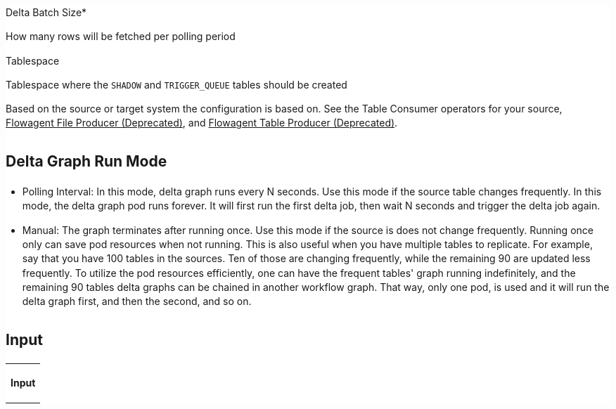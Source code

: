Delta Batch Size\*

</td>
<td valign="top">

How many rows will be fetched per polling period

</td>
</tr>
<tr>
<td valign="top">

Tablespace

</td>
<td valign="top">

Tablespace where the `SHADOW` and `TRIGGER_QUEUE` tables should be created

</td>
</tr>
</table>

Based on the source or target system the configuration is based on. See the Table Consumer operators for your source, [Flowagent File Producer \(Deprecated\)](flowagent-file-producer-deprecated-76e9d5c.md), and [Flowagent Table Producer \(Deprecated\)](flowagent-table-producer-deprecated-fda7323.md).



<a name="loioa69c62fbe76547e4b88617b2a0e7f700__section_nck_gnd_hjb"/>

## Delta Graph Run Mode

-   Polling Interval: In this mode, delta graph runs every N seconds. Use this mode if the source table changes frequently. In this mode, the delta graph pod runs forever. It will first run the first delta job, then wait N seconds and trigger the delta job again.

-   Manual: The graph terminates after running once. Use this mode if the source is does not change frequently. Running once only can save pod resources when not running. This is also useful when you have multiple tables to replicate. For example, say that you have 100 tables in the sources. Ten of those are changing frequently, while the remaining 90 are updated less frequently. To utilize the pod resources efficiently, one can have the frequent tables' graph running indefinitely, and the remaining 90 tables delta graphs can be chained in another workflow graph. That way, only one pod, is used and it will run the delta graph first, and then the second, and so on.




<a name="loioa69c62fbe76547e4b88617b2a0e7f700__section_fyn_4nd_hjb"/>

## Input


<table>
<tr>
<th valign="top">

Input
